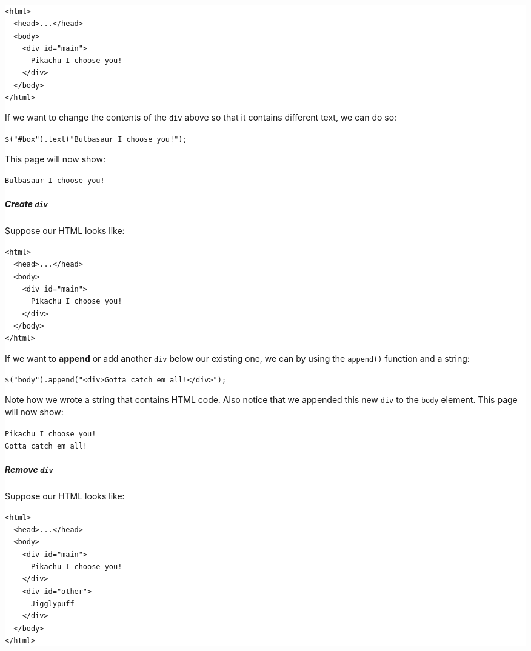 ```
<html>
  <head>...</head>
  <body>
    <div id="main">
      Pikachu I choose you!
    </div>
  </body>
</html>
```

If we want to change the contents of the `div` above so that it contains different text, we can do so:

```
$("#box").text("Bulbasaur I choose you!");
```

This page will now show:

```
Bulbasaur I choose you!
```

##### Create `div`

Suppose our HTML looks like:

```
<html>
  <head>...</head>
  <body>
    <div id="main">
      Pikachu I choose you!
    </div>
  </body>
</html>
```

If we want to **append** or add another `div` below our existing one, we can by using the ``append()`` function and a string:

```
$("body").append("<div>Gotta catch em all!</div>");
```

Note how we wrote a string that contains HTML code. Also notice that we appended this new `div` to the `body` element. This page will now show:

```
Pikachu I choose you!
Gotta catch em all!
```

##### Remove `div`

Suppose our HTML looks like:

```
<html>
  <head>...</head>
  <body>
    <div id="main">
      Pikachu I choose you!
    </div>
    <div id="other">
      Jigglypuff
    </div>
  </body>
</html>
```
